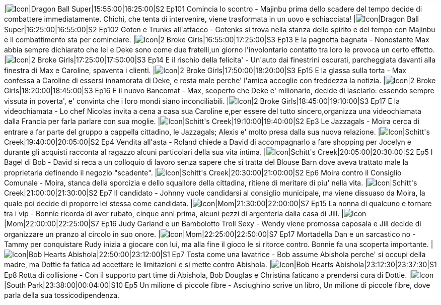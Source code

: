 |![Icon](https://guidatv.sky.it/uuid/5aa1a304-b3d8-45f1-b798-7f89a5453ba2/cover?md5ChecksumParam=f04bba0a0a0e9f2ba1193c4b891f94fd)|Dragon Ball Super|15:55:00|16:25:00|S2 Ep101 Comincia lo scontro - Majinbu prima dello scadere del tempo decide di combattere immediatamente. Chichi, che tenta di intervenire, viene trasformata in un uovo e schiacciata!
|![Icon](https://guidatv.sky.it/uuid/9df8df57-39bd-475f-8834-fe8104dfc398/cover?md5ChecksumParam=f04bba0a0a0e9f2ba1193c4b891f94fd)|Dragon Ball Super|16:25:00|16:55:00|S2 Ep102 Goten e Trunks all&#039;attacco - Gotenks si trova nella stanza dello spirito e del tempo con Majinbu e il combattimento sta per cominciare.
|![Icon](https://guidatv.sky.it/uuid/a3c96ef8-c5fd-4e76-b550-2e8296f29ce5/cover?md5ChecksumParam=5e1a9bf285c87cb0c2875fe1d7068788)|2 Broke Girls|16:55:00|17:25:00|S3 Ep13 E la pagnotta bagnata - Nonostante Max abbia sempre dichiarato che lei e Deke sono come due fratelli,un giorno l&#039;involontario contatto tra loro le provoca un certo effetto.
|![Icon](https://guidatv.sky.it/uuid/89779e68-0910-43ac-af13-d4dc06ce47d0/cover?md5ChecksumParam=5e1a9bf285c87cb0c2875fe1d7068788)|2 Broke Girls|17:25:00|17:50:00|S3 Ep14 E il rischio della felicita&#039; - Un&#039;auto dai finestrini oscurati, parcheggiata davanti alla finestra di Max e Caroline, spaventa i clienti.
|![Icon](https://guidatv.sky.it/uuid/a0dad900-95ea-4f71-9baf-befac96b46a5/cover?md5ChecksumParam=5e1a9bf285c87cb0c2875fe1d7068788)|2 Broke Girls|17:50:00|18:20:00|S3 Ep15 E la glassa sulla torta - Max confessa a Caroline di essersi innamorata di Deke, e resta male perche&#039; l&#039;amica accoglie con freddezza la notizia.
|![Icon](https://guidatv.sky.it/uuid/1599d0e0-157f-4ca5-9394-c0dcb7dd049c/cover?md5ChecksumParam=5e1a9bf285c87cb0c2875fe1d7068788)|2 Broke Girls|18:20:00|18:45:00|S3 Ep16 E il nuovo Bancomat - Max, scoperto che Deke e&#039; milionario, decide di lasciarlo: essendo sempre vissuta in poverta&#039;, e&#039; convinta che i loro mondi siano inconciliabili.
|![Icon](https://guidatv.sky.it/uuid/2140bcf6-7e86-4de9-9b40-fa16a456b108/cover?md5ChecksumParam=5e1a9bf285c87cb0c2875fe1d7068788)|2 Broke Girls|18:45:00|19:10:00|S3 Ep17 E la videochiamata - Lo chef Nicolas invita a cena a casa sua Caroline e,per essere del tutto sincero,organizza una videochiamata dalla Francia per farla parlare con sua moglie.
|![Icon](https://guidatv.sky.it/uuid/2e992a51-0bcc-4afd-b54c-263ca4b8f72e/cover?md5ChecksumParam=8f54ca734e00274ec04da721f2d87d00)|Schitt&#039;s Creek|19:10:00|19:40:00|S2 Ep3 Le Jazzagals - Moira cerca di entrare a far parte del gruppo a cappella cittadino, le Jazzagals; Alexis e&#039; molto presa dalla sua nuova relazione.
|![Icon](https://guidatv.sky.it/uuid/2cb8ddc6-1896-4e68-a673-08229a2d41e4/cover?md5ChecksumParam=8f54ca734e00274ec04da721f2d87d00)|Schitt&#039;s Creek|19:40:00|20:05:00|S2 Ep4 Vendita all&#039;asta - Roland chiede a David di accompagnarlo a fare shopping per Jocelyn e durante gli acquisti racconta al ragazzo alcuni particolari della sua vita intima.
|![Icon](https://guidatv.sky.it/uuid/689c0e97-596b-408a-9d0e-cfaddaaf1fc4/cover?md5ChecksumParam=8f54ca734e00274ec04da721f2d87d00)|Schitt&#039;s Creek|20:05:00|20:30:00|S2 Ep5 I Bagel di Bob - David si reca a un colloquio di lavoro senza sapere che si tratta del Blouse Barn dove aveva trattato male la proprietaria definendo il negozio &quot;scadente&quot;.
|![Icon](https://guidatv.sky.it/uuid/cacf16c4-ee4e-4624-a0d7-9939a59eca0e/cover?md5ChecksumParam=8f54ca734e00274ec04da721f2d87d00)|Schitt&#039;s Creek|20:30:00|21:00:00|S2 Ep6 Moira contro il Consiglio Comunale - Moira, stanca della sporcizia e dello squallore della cittadina, ritiene di meritare di piu&#039; nella vita.
|![Icon](https://guidatv.sky.it/uuid/128bf86d-d777-44cd-bc56-bc2200c260a9/cover?md5ChecksumParam=8f54ca734e00274ec04da721f2d87d00)|Schitt&#039;s Creek|21:00:00|21:30:00|S2 Ep7 Il candidato - Johnny vuole candidarsi al consiglio municipale, ma viene dissuaso da Moira, la quale poi decide di proporre lei stessa come candidata.
|![Icon](https://guidatv.sky.it/uuid/231a7f61-f6f9-404b-8b99-36cf4d95b8f1/cover?md5ChecksumParam=02a6ff51a715e5c9f557e79aea3171ec)|Mom|21:30:00|22:00:00|S7 Ep15 La nonna di qualcuno e tornare tra i vip - Bonnie ricorda di aver rubato, cinque anni prima, alcuni pezzi di argenteria dalla casa di Jill.
|![Icon](https://guidatv.sky.it/uuid/a28d0629-95ec-40c1-a73a-bb1342e59ab0/cover?md5ChecksumParam=02a6ff51a715e5c9f557e79aea3171ec)|Mom|22:00:00|22:25:00|S7 Ep16 Judy Garland e un Bambolotto Troll Sexy - Wendy viene promossa caposala e Jill decide di organizzare un pranzo al circolo in suo onore.
|![Icon](https://guidatv.sky.it/uuid/29f1001f-4b7a-4553-a79e-9ef103894516/cover?md5ChecksumParam=02a6ff51a715e5c9f557e79aea3171ec)|Mom|22:25:00|22:50:00|S7 Ep17 Mortadella Dan e un sarcastico no - Tammy per conquistare Rudy inizia a giocare con lui, ma alla fine il gioco le si ritorce contro. Bonnie fa una scoperta importante.
|![Icon](https://guidatv.sky.it/uuid/243e47f2-42fd-4b2b-ad02-2c01643e537c/cover?md5ChecksumParam=b772c113786d7a378ce9f112ce51f278)|Bob Hearts Abishola|22:50:00|23:12:00|S1 Ep7 Tosta come una lavatrice - Bob assume Abishola perche&#039; si occupi della madre, ma Dottie fa fatica ad accettare le limitazioni e si mette contro Abishola.
|![Icon](https://guidatv.sky.it/uuid/28f1e110-a0fa-4953-9f19-1c4eab4fca06/cover?md5ChecksumParam=b772c113786d7a378ce9f112ce51f278)|Bob Hearts Abishola|23:12:30|23:37:30|S1 Ep8 Rotta di collisione - Con il supporto part time di Abishola, Bob Douglas e Christina faticano a prendersi cura di Dottie.
|![Icon](https://guidatv.sky.it/uuid/bc1437ef-9679-43c4-9b13-c406374561af/cover?md5ChecksumParam=f0144efd0f58ad6e6554c86759b3ca56)|South Park|23:38:00|00:04:00|S10 Ep5 Un milione di piccole fibre - Asciughino scrive un libro, Un milione di piccole fibre, dove parla della sua tossicodipendenza.
